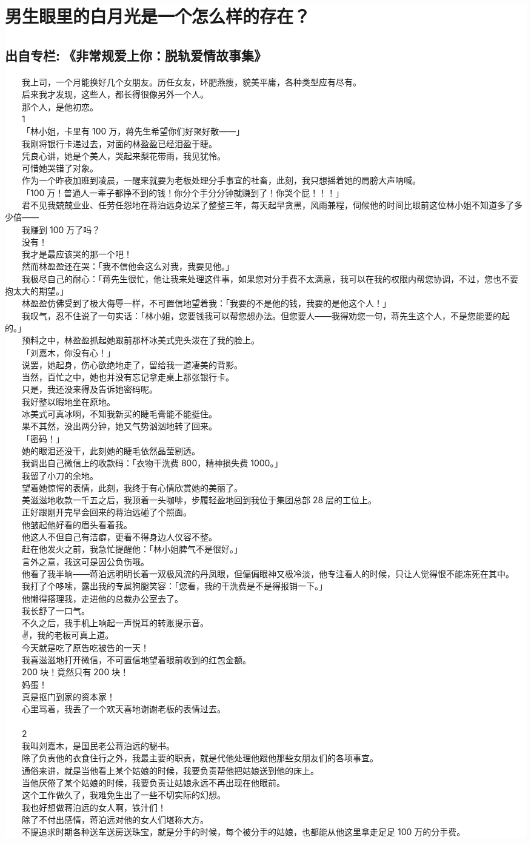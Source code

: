 # 男生眼里的白月光是一个怎么样的存在？  
## 出自专栏: 《非常规爱上你：脱轨爱情故事集》  
&emsp;&emsp;我上司，一个月能换好几个女朋友。历任女友，环肥燕瘦，貌美平庸，各种类型应有尽有。  
&emsp;&emsp;后来我才发现，这些人，都长得很像另外一个人。  
&emsp;&emsp;那个人，是他初恋。  
&emsp;&emsp;1  
&emsp;&emsp;「林小姐，卡里有 100 万，蒋先生希望你们好聚好散——」  
&emsp;&emsp;我刚将银行卡递过去，对面的林盈盈已经泪盈于睫。  
&emsp;&emsp;凭良心讲，她是个美人，哭起来梨花带雨，我见犹怜。  
&emsp;&emsp;可惜她哭错了对象。  
&emsp;&emsp;作为一个昨夜加班到凌晨，一醒来就要为老板处理分手事宜的社畜，此刻，我只想摇着她的肩膀大声呐喊。  
&emsp;&emsp;「100 万！普通人一辈子都挣不到的钱！你分个手分分钟就赚到了！你哭个屁！！！」  
&emsp;&emsp;君不见我兢兢业业、任劳任怨地在蒋泊远身边呆了整整三年，每天起早贪黑，风雨兼程，伺候他的时间比眼前这位林小姐不知道多了多少倍——  
&emsp;&emsp;我赚到 100 万了吗？  
&emsp;&emsp;没有！  
&emsp;&emsp;我才是最应该哭的那一个吧！  
&emsp;&emsp;然而林盈盈还在哭：「我不信他会这么对我，我要见他。」  
&emsp;&emsp;我极尽自己的耐心：「蒋先生很忙，他让我来处理这件事，如果您对分手费不太满意，我可以在我的权限内帮您协调，不过，您也不要抱太大的期望。」  
&emsp;&emsp;林盈盈仿佛受到了极大侮辱一样，不可置信地望着我：「我要的不是他的钱，我要的是他这个人！」  
&emsp;&emsp;我叹气，忍不住说了一句实话：「林小姐，您要钱我可以帮您想办法。但您要人——我得劝您一句，蒋先生这个人，不是您能要的起的。」  
&emsp;&emsp;预料之中，林盈盈抓起她跟前那杯冰美式兜头泼在了我的脸上。  
&emsp;&emsp;「刘嘉木，你没有心！」  
&emsp;&emsp;说罢，她起身，伤心欲绝地走了，留给我一道凄美的背影。  
&emsp;&emsp;当然，百忙之中，她也并没有忘记拿走桌上那张银行卡。  
&emsp;&emsp;只是，我还没来得及告诉她密码呢。  
&emsp;&emsp;我好整以暇地坐在原地。  
&emsp;&emsp;冰美式可真冰啊，不知我新买的睫毛膏能不能挺住。  
&emsp;&emsp;果不其然，没出两分钟，她又气势汹汹地转了回来。  
&emsp;&emsp;「密码！」  
&emsp;&emsp;她的眼泪还没干，此刻她的睫毛依然晶莹剔透。  
&emsp;&emsp;我调出自己微信上的收款码：「衣物干洗费 800，精神损失费 1000。」  
&emsp;&emsp;我留了小刀的余地。  
&emsp;&emsp;望着她惊愕的表情，此刻，我终于有心情欣赏她的美丽了。  
&emsp;&emsp;美滋滋地收款一千五之后，我顶着一头咖啡，步履轻盈地回到我位于集团总部 28 层的工位上。  
&emsp;&emsp;正好跟刚开完早会回来的蒋泊远碰了个照面。  
&emsp;&emsp;他皱起他好看的眉头看着我。  
&emsp;&emsp;他这人不但自己有洁癖，更看不得身边人仪容不整。  
&emsp;&emsp;赶在他发火之前，我急忙提醒他：「林小姐脾气不是很好。」  
&emsp;&emsp;言外之意，我这可是因公负伤哦。  
&emsp;&emsp;他看了我半晌——蒋泊远明明长着一双极风流的丹凤眼，但偏偏眼神又极冷淡，他专注看人的时候，只让人觉得恨不能冻死在其中。  
&emsp;&emsp;我打了个哆嗦，露出我的专属狗腿笑容：「您看，我的干洗费是不是得报销一下。」  
&emsp;&emsp;他懒得搭理我，走进他的总裁办公室去了。  
&emsp;&emsp;我长舒了一口气。  
&emsp;&emsp;不久之后，我手机上响起一声悦耳的转账提示音。  
&emsp;&emsp;✌️，我的老板可真上道。  
&emsp;&emsp;今天就是吃了原告吃被告的一天！  
&emsp;&emsp;我喜滋滋地打开微信，不可置信地望着眼前收到的红包金额。  
&emsp;&emsp;200 块！竟然只有 200 块！  
&emsp;&emsp;妈蛋！  
&emsp;&emsp;真是抠门到家的资本家！  
&emsp;&emsp;心里骂着，我丢了一个欢天喜地谢谢老板的表情过去。  
&emsp;&emsp;　  
&emsp;&emsp;2  
&emsp;&emsp;我叫刘嘉木，是国民老公蒋泊远的秘书。  
&emsp;&emsp;除了负责他的衣食住行之外，我最主要的职责，就是代他处理他跟他那些女朋友们的各项事宜。  
&emsp;&emsp;通俗来讲，就是当他看上某个姑娘的时候，我要负责帮他把姑娘送到他的床上。  
&emsp;&emsp;当他厌倦了某个姑娘的时候，我要负责让姑娘永远不再出现在他眼前。  
&emsp;&emsp;这个工作做久了，我难免生出了一些不切实际的幻想。  
&emsp;&emsp;我也好想做蒋泊远的女人啊，铁汁们！  
&emsp;&emsp;除了不付出感情，蒋泊远对他的女人们堪称大方。  
&emsp;&emsp;不提追求时期各种送车送房送珠宝，就是分手的时候，每个被分手的姑娘，也都能从他这里拿走足足 100 万的分手费。  